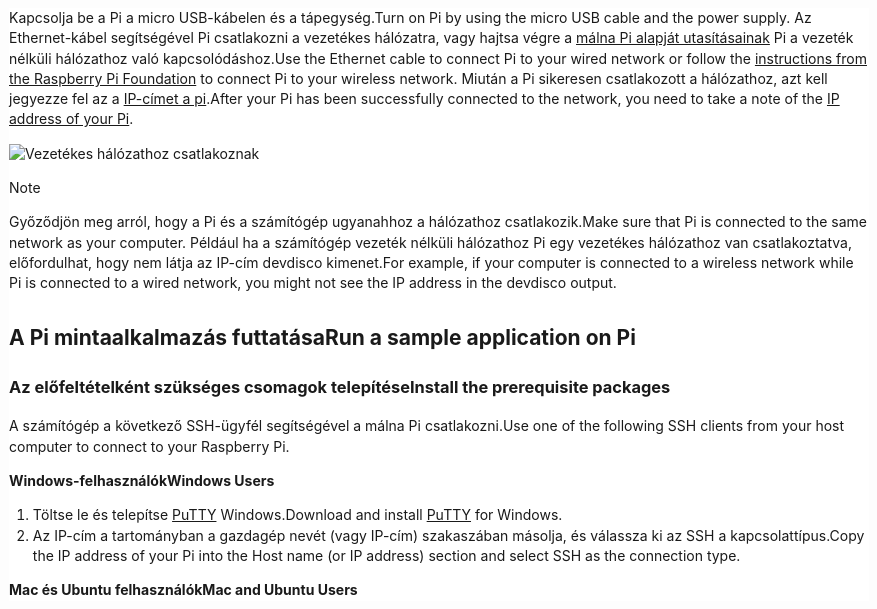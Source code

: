 <span data-ttu-id="3e789-196">Kapcsolja be a Pi a micro USB-kábelen és a tápegység.</span><span class="sxs-lookup"><span data-stu-id="3e789-196">Turn on Pi by using the micro USB cable and the power supply.</span></span> <span data-ttu-id="3e789-197">Az Ethernet-kábel segítségével Pi csatlakozni a vezetékes hálózatra, vagy hajtsa végre a [málna Pi alapját utasításainak](https://www.raspberrypi.org/learning/software-guide/wifi/) Pi a vezeték nélküli hálózathoz való kapcsolódáshoz.</span><span class="sxs-lookup"><span data-stu-id="3e789-197">Use the Ethernet cable to connect Pi to your wired network or follow the [instructions from the Raspberry Pi Foundation](https://www.raspberrypi.org/learning/software-guide/wifi/) to connect Pi to your wireless network.</span></span> <span data-ttu-id="3e789-198">Miután a Pi sikeresen csatlakozott a hálózathoz, azt kell jegyezze fel az a [IP-címet a pi](https://learn.adafruit.com/adafruits-raspberry-pi-lesson-3-network-setup/finding-your-pis-ip-address).</span><span class="sxs-lookup"><span data-stu-id="3e789-198">After your Pi has been successfully connected to the network, you need to take a note of the [IP address of your Pi](https://learn.adafruit.com/adafruits-raspberry-pi-lesson-3-network-setup/finding-your-pis-ip-address).</span></span>

![Vezetékes hálózathoz csatlakoznak](media/iot-hub-raspberry-pi-kit-node-get-started/5_power-on-pi.jpg)

> [!NOTE]
> <span data-ttu-id="3e789-200">Győződjön meg arról, hogy a Pi és a számítógép ugyanahhoz a hálózathoz csatlakozik.</span><span class="sxs-lookup"><span data-stu-id="3e789-200">Make sure that Pi is connected to the same network as your computer.</span></span> <span data-ttu-id="3e789-201">Például ha a számítógép vezeték nélküli hálózathoz Pi egy vezetékes hálózathoz van csatlakoztatva, előfordulhat, hogy nem látja az IP-cím devdisco kimenet.</span><span class="sxs-lookup"><span data-stu-id="3e789-201">For example, if your computer is connected to a wireless network while Pi is connected to a wired network, you might not see the IP address in the devdisco output.</span></span>

## <a name="run-a-sample-application-on-pi"></a><span data-ttu-id="3e789-202">A Pi mintaalkalmazás futtatása</span><span class="sxs-lookup"><span data-stu-id="3e789-202">Run a sample application on Pi</span></span>

### <a name="install-the-prerequisite-packages"></a><span data-ttu-id="3e789-203">Az előfeltételként szükséges csomagok telepítése</span><span class="sxs-lookup"><span data-stu-id="3e789-203">Install the prerequisite packages</span></span>

<span data-ttu-id="3e789-204">A számítógép a következő SSH-ügyfél segítségével a málna Pi csatlakozni.</span><span class="sxs-lookup"><span data-stu-id="3e789-204">Use one of the following SSH clients from your host computer to connect to your Raspberry Pi.</span></span>
   
   <span data-ttu-id="3e789-205">**Windows-felhasználók**</span><span class="sxs-lookup"><span data-stu-id="3e789-205">**Windows Users**</span></span>
   1. <span data-ttu-id="3e789-206">Töltse le és telepítse [PuTTY](http://www.putty.org/) Windows.</span><span class="sxs-lookup"><span data-stu-id="3e789-206">Download and install [PuTTY](http://www.putty.org/) for Windows.</span></span> 
   1. <span data-ttu-id="3e789-207">Az IP-cím a tartományban a gazdagép nevét (vagy IP-cím) szakaszában másolja, és válassza ki az SSH a kapcsolattípus.</span><span class="sxs-lookup"><span data-stu-id="3e789-207">Copy the IP address of your Pi into the Host name (or IP address) section and select SSH as the connection type.</span></span>
   
   
   <span data-ttu-id="3e789-208">**Mac és Ubuntu felhasználók**</span><span class="sxs-lookup"><span data-stu-id="3e789-208">**Mac and Ubuntu Users**</span></span>
   